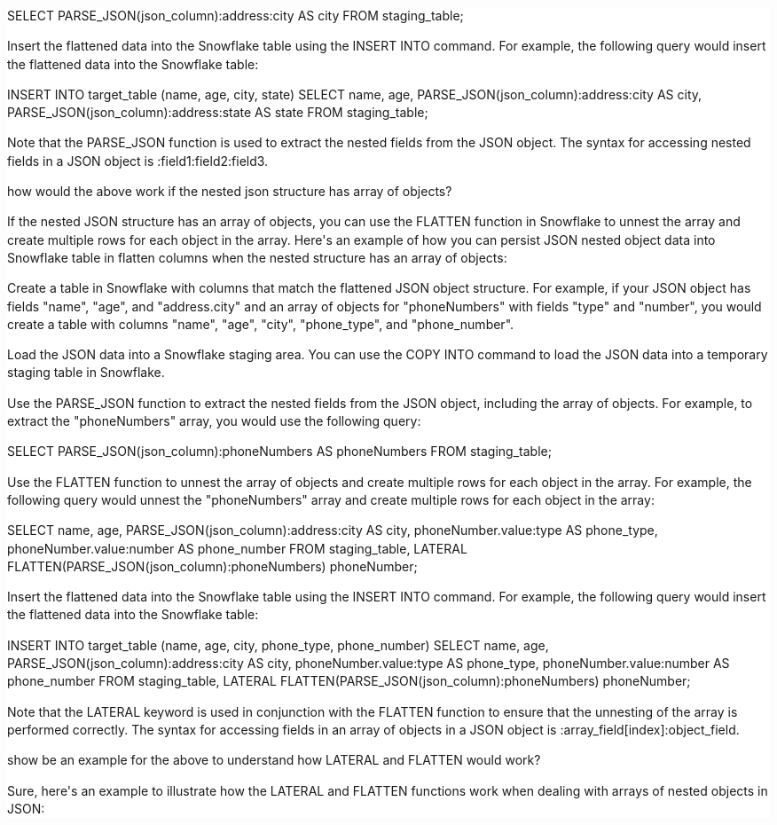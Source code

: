 SELECT PARSE_JSON(json_column):address:city AS city
FROM staging_table;

Insert the flattened data into the Snowflake table using the INSERT INTO command. For example, the following query would insert the flattened data into the Snowflake table:

INSERT INTO target_table (name, age, city, state)
SELECT name, age, PARSE_JSON(json_column):address:city AS city, PARSE_JSON(json_column):address:state AS state
FROM staging_table;

Note that the PARSE_JSON function is used to extract the nested fields from the JSON object. The syntax for accessing nested fields in a JSON object is :field1:field2:field3.

how would the above work if the nested json structure has array of objects?

If the nested JSON structure has an array of objects, you can use the FLATTEN function in Snowflake to unnest the array and create multiple rows for each object in the array. Here's an example of how you can persist JSON nested object data into Snowflake table in flatten columns when the nested structure has an array of objects:

Create a table in Snowflake with columns that match the flattened JSON object structure. For example, if your JSON object has fields "name", "age", and "address.city" and an array of objects for "phoneNumbers" with fields "type" and "number", you would create a table with columns "name", "age", "city", "phone_type", and "phone_number".

Load the JSON data into a Snowflake staging area. You can use the COPY INTO command to load the JSON data into a temporary staging table in Snowflake.

Use the PARSE_JSON function to extract the nested fields from the JSON object, including the array of objects. For example, to extract the "phoneNumbers" array, you would use the following query:

SELECT PARSE_JSON(json_column):phoneNumbers AS phoneNumbers
FROM staging_table;

Use the FLATTEN function to unnest the array of objects and create multiple rows for each object in the array. For example, the following query would unnest the "phoneNumbers" array and create multiple rows for each object in the array:

SELECT name, age, PARSE_JSON(json_column):address:city AS city, phoneNumber.value:type AS phone_type, phoneNumber.value:number AS phone_number
FROM staging_table, LATERAL FLATTEN(PARSE_JSON(json_column):phoneNumbers) phoneNumber;

Insert the flattened data into the Snowflake table using the INSERT INTO command. For example, the following query would insert the flattened data into the Snowflake table:

INSERT INTO target_table (name, age, city, phone_type, phone_number)
SELECT name, age, PARSE_JSON(json_column):address:city AS city, phoneNumber.value:type AS phone_type, phoneNumber.value:number AS phone_number
FROM staging_table, LATERAL FLATTEN(PARSE_JSON(json_column):phoneNumbers) phoneNumber;

Note that the LATERAL keyword is used in conjunction with the FLATTEN function to ensure that the unnesting of the array is performed correctly. The syntax for accessing fields in an array of objects in a JSON object is :array_field[index]:object_field.

show be an example for the above to understand how LATERAL and FLATTEN would work?

Sure, here's an example to illustrate how the LATERAL and FLATTEN functions work when dealing with arrays of nested objects in JSON:
